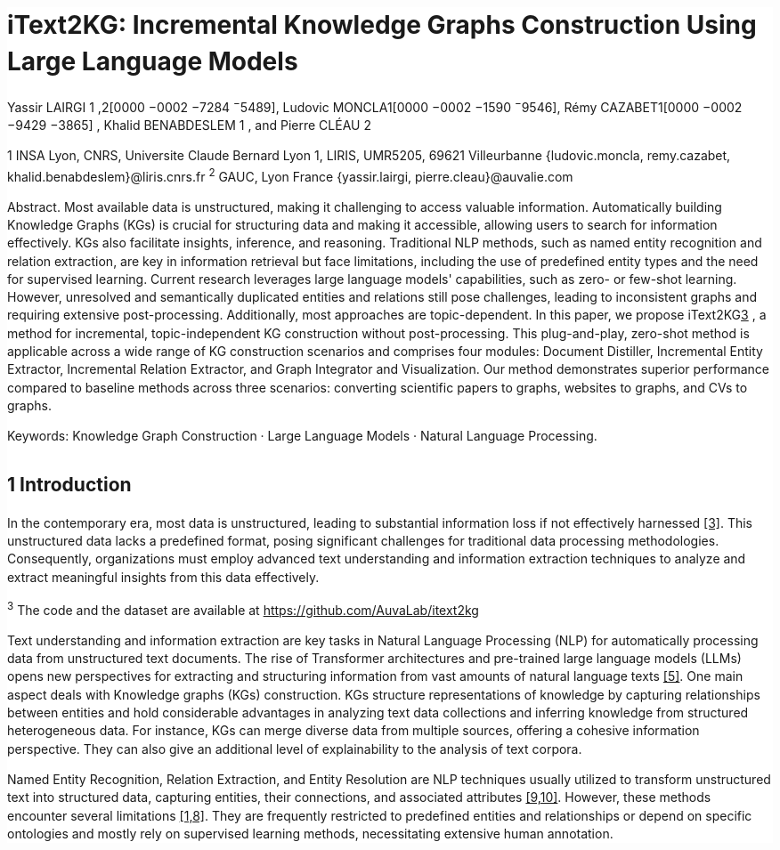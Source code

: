 
# iText2KG: Incremental Knowledge Graphs Construction Using Large Language Models

Yassir LAIRGI 1 ,2[0000 −0002 −7284 <sup>−</sup>5489], Ludovic MONCLA1[0000 −0002 −1590 <sup>−</sup>9546], Rémy CAZABET1[0000 −0002 −9429 −3865] , Khalid BENABDESLEM 1 , and Pierre CLÉAU 2

1 INSA Lyon, CNRS, Universite Claude Bernard Lyon 1, LIRIS, UMR5205, 69621 Villeurbanne {ludovic.moncla, remy.cazabet, khalid.benabdeslem}@liris.cnrs.fr <sup>2</sup> GAUC, Lyon France {yassir.lairgi, pierre.cleau}@auvalie.com

Abstract. Most available data is unstructured, making it challenging to access valuable information. Automatically building Knowledge Graphs (KGs) is crucial for structuring data and making it accessible, allowing users to search for information effectively. KGs also facilitate insights, inference, and reasoning. Traditional NLP methods, such as named entity recognition and relation extraction, are key in information retrieval but face limitations, including the use of predefined entity types and the need for supervised learning. Current research leverages large language models' capabilities, such as zero- or few-shot learning. However, unresolved and semantically duplicated entities and relations still pose challenges, leading to inconsistent graphs and requiring extensive post-processing. Additionally, most approaches are topic-dependent. In this paper, we propose iText2KG[3](#page-0-0) , a method for incremental, topic-independent KG construction without post-processing. This plug-and-play, zero-shot method is applicable across a wide range of KG construction scenarios and comprises four modules: Document Distiller, Incremental Entity Extractor, Incremental Relation Extractor, and Graph Integrator and Visualization. Our method demonstrates superior performance compared to baseline methods across three scenarios: converting scientific papers to graphs, websites to graphs, and CVs to graphs.

Keywords: Knowledge Graph Construction · Large Language Models · Natural Language Processing.

## 1 Introduction

In the contemporary era, most data is unstructured, leading to substantial information loss if not effectively harnessed [\[3\]](#page-14-0). This unstructured data lacks a predefined format, posing significant challenges for traditional data processing methodologies. Consequently, organizations must employ advanced text understanding and information extraction techniques to analyze and extract meaningful insights from this data effectively.

<span id="page-0-0"></span><sup>3</sup> The code and the dataset are available at <https://github.com/AuvaLab/itext2kg>

Text understanding and information extraction are key tasks in Natural Language Processing (NLP) for automatically processing data from unstructured text documents. The rise of Transformer architectures and pre-trained large language models (LLMs) opens new perspectives for extracting and structuring information from vast amounts of natural language texts [\[5\]](#page-14-1). One main aspect deals with Knowledge graphs (KGs) construction. KGs structure representations of knowledge by capturing relationships between entities and hold considerable advantages in analyzing text data collections and inferring knowledge from structured heterogeneous data. For instance, KGs can merge diverse data from multiple sources, offering a cohesive information perspective. They can also give an additional level of explainability to the analysis of text corpora.

Named Entity Recognition, Relation Extraction, and Entity Resolution are NLP techniques usually utilized to transform unstructured text into structured data, capturing entities, their connections, and associated attributes [\[9,](#page-14-2)[10\]](#page-14-3). However, these methods encounter several limitations [\[1,](#page-14-4)[8\]](#page-14-5). They are frequently restricted to predefined entities and relationships or depend on specific ontologies and mostly rely on supervised learning methods, necessitating extensive human annotation.
